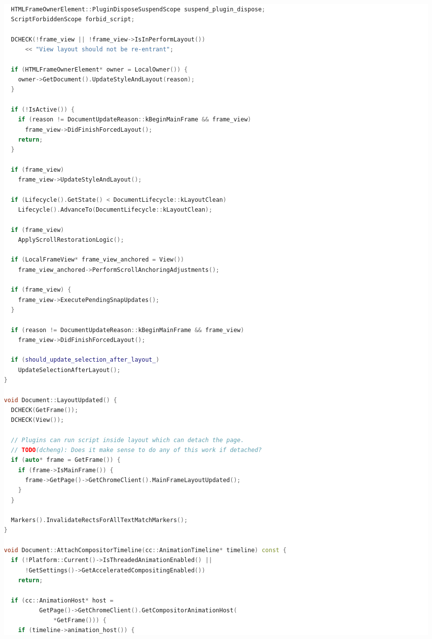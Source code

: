 ```cpp
  HTMLFrameOwnerElement::PluginDisposeSuspendScope suspend_plugin_dispose;
  ScriptForbiddenScope forbid_script;

  DCHECK(!frame_view || !frame_view->IsInPerformLayout())
      << "View layout should not be re-entrant";

  if (HTMLFrameOwnerElement* owner = LocalOwner()) {
    owner->GetDocument().UpdateStyleAndLayout(reason);
  }

  if (!IsActive()) {
    if (reason != DocumentUpdateReason::kBeginMainFrame && frame_view)
      frame_view->DidFinishForcedLayout();
    return;
  }

  if (frame_view)
    frame_view->UpdateStyleAndLayout();

  if (Lifecycle().GetState() < DocumentLifecycle::kLayoutClean)
    Lifecycle().AdvanceTo(DocumentLifecycle::kLayoutClean);

  if (frame_view)
    ApplyScrollRestorationLogic();

  if (LocalFrameView* frame_view_anchored = View())
    frame_view_anchored->PerformScrollAnchoringAdjustments();

  if (frame_view) {
    frame_view->ExecutePendingSnapUpdates();
  }

  if (reason != DocumentUpdateReason::kBeginMainFrame && frame_view)
    frame_view->DidFinishForcedLayout();

  if (should_update_selection_after_layout_)
    UpdateSelectionAfterLayout();
}

void Document::LayoutUpdated() {
  DCHECK(GetFrame());
  DCHECK(View());

  // Plugins can run script inside layout which can detach the page.
  // TODO(dcheng): Does it make sense to do any of this work if detached?
  if (auto* frame = GetFrame()) {
    if (frame->IsMainFrame()) {
      frame->GetPage()->GetChromeClient().MainFrameLayoutUpdated();
    }
  }

  Markers().InvalidateRectsForAllTextMatchMarkers();
}

void Document::AttachCompositorTimeline(cc::AnimationTimeline* timeline) const {
  if (!Platform::Current()->IsThreadedAnimationEnabled() ||
      !GetSettings()->GetAcceleratedCompositingEnabled())
    return;

  if (cc::AnimationHost* host =
          GetPage()->GetChromeClient().GetCompositorAnimationHost(
              *GetFrame())) {
    if (timeline->animation_host()) {
```